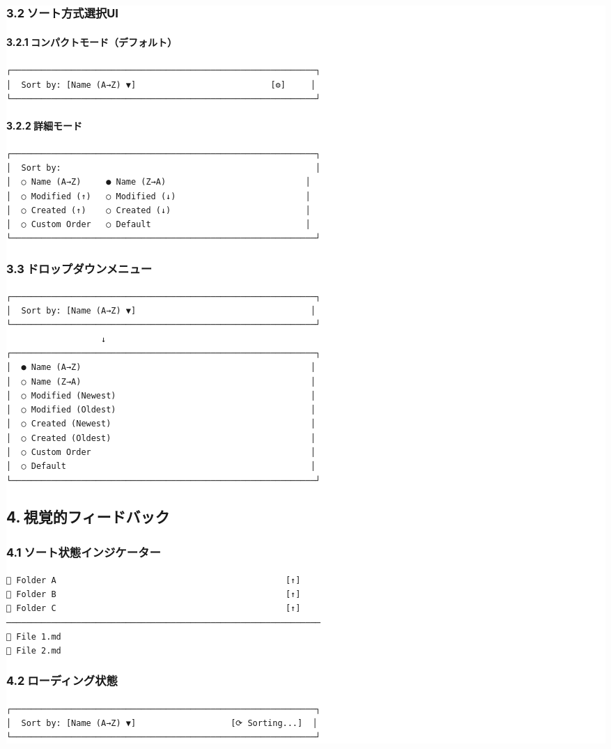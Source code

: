 ### 3.2 ソート方式選択UI

#### 3.2.1 コンパクトモード（デフォルト）
```
┌─────────────────────────────────────────────────────────────┐
│  Sort by: [Name (A→Z) ▼]                           [⚙]     │
└─────────────────────────────────────────────────────────────┘
```

#### 3.2.2 詳細モード
```
┌─────────────────────────────────────────────────────────────┐
│  Sort by:                                                   │
│  ○ Name (A→Z)     ● Name (Z→A)                            │
│  ○ Modified (↑)   ○ Modified (↓)                          │
│  ○ Created (↑)    ○ Created (↓)                           │
│  ○ Custom Order   ○ Default                               │
└─────────────────────────────────────────────────────────────┘
```

### 3.3 ドロップダウンメニュー
```
┌─────────────────────────────────────────────────────────────┐
│  Sort by: [Name (A→Z) ▼]                                   │
└─────────────────────────────────────────────────────────────┘
                   ↓
┌─────────────────────────────────────────────────────────────┐
│  ● Name (A→Z)                                              │
│  ○ Name (Z→A)                                              │
│  ○ Modified (Newest)                                       │
│  ○ Modified (Oldest)                                       │
│  ○ Created (Newest)                                        │
│  ○ Created (Oldest)                                        │
│  ○ Custom Order                                            │
│  ○ Default                                                 │
└─────────────────────────────────────────────────────────────┘
```

## 4. 視覚的フィードバック

### 4.1 ソート状態インジケーター
```
📁 Folder A                                              [↑]
📁 Folder B                                              [↑]
📁 Folder C                                              [↑]
───────────────────────────────────────────────────────────────
📄 File 1.md
📄 File 2.md
```

### 4.2 ローディング状態
```
┌─────────────────────────────────────────────────────────────┐
│  Sort by: [Name (A→Z) ▼]                   [⟳ Sorting...]  │
└─────────────────────────────────────────────────────────────┘
```
